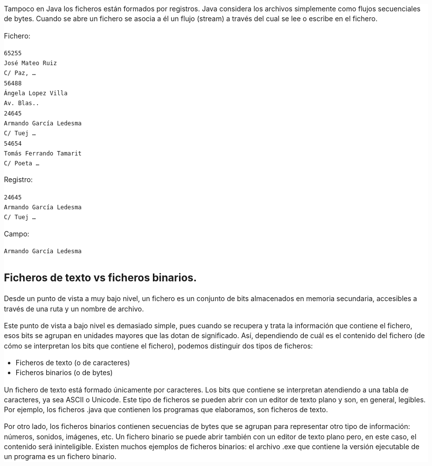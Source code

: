 Tampoco en Java los ficheros están formados por registros. Java considera los archivos simplemente como flujos secuenciales de bytes. Cuando se abre un fichero se asocia a él un flujo (stream) a través del cual se lee o escribe en el fichero.

Fichero:

  ```txt
  65255
  José Mateo Ruiz
  C/ Paz, …
  56488
  Ángela Lopez Villa
  Av. Blas..
  24645
  Armando García Ledesma
  C/ Tuej …
  54654
  Tomás Ferrando Tamarit
  C/ Poeta …
  ```

 Registro:

  ```txt
  24645
  Armando García Ledesma
  C/ Tuej …
  ```

Campo:

  ```txt
  Armando García Ledesma
  ```

## Ficheros de texto vs ficheros binarios.

Desde un punto de vista a muy bajo nivel, un fichero es un conjunto de bits almacenados en memoria secundaria, accesibles a través de una ruta y un nombre de archivo. 

Este punto de vista a bajo nivel es demasiado simple, pues cuando se recupera y trata la información que contiene el fichero, esos bits se agrupan en unidades mayores que las dotan de significado. Así, dependiendo de cuál es el contenido del fichero (de cómo se interpretan los bits que contiene el fichero), podemos distinguir dos tipos de ficheros:

- Ficheros de texto (o de caracteres)
- Ficheros binarios (o de bytes)

Un fichero de texto está formado únicamente por caracteres. Los bits que contiene se interpretan atendiendo a una tabla de caracteres, ya sea ASCII o Unicode. Este tipo de ficheros se pueden abrir con un editor de texto plano y son, en general, legibles. Por ejemplo, los ficheros .java que contienen los programas que elaboramos, son ficheros de texto.

Por otro lado, los ficheros binarios contienen secuencias de bytes que se agrupan para representar otro tipo de información: números, sonidos, imágenes, etc. Un fichero binario se puede abrir también con un editor de texto plano pero, en este caso, el contenido será ininteligible. Existen muchos ejemplos de ficheros binarios: el archivo .exe que contiene la versión ejecutable de un programa es un fichero binario.
